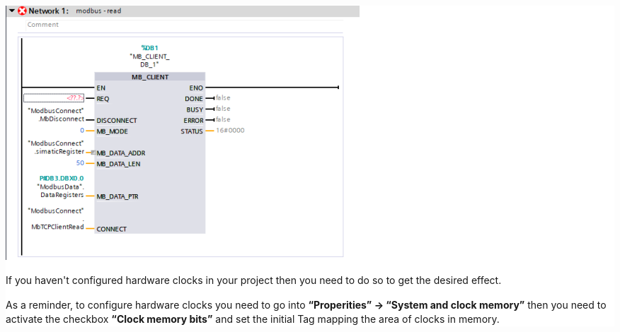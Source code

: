 ![alt text](image-13.png)

If you haven't configured hardware clocks in your project then you need to do so to get the desired effect.

As a reminder, to configure hardware clocks you need to go into **“Properities” -> “System and clock memory”** then you need to activate the checkbox **“Clock memory bits”** and set the initial Tag mapping the area of clocks in memory.
